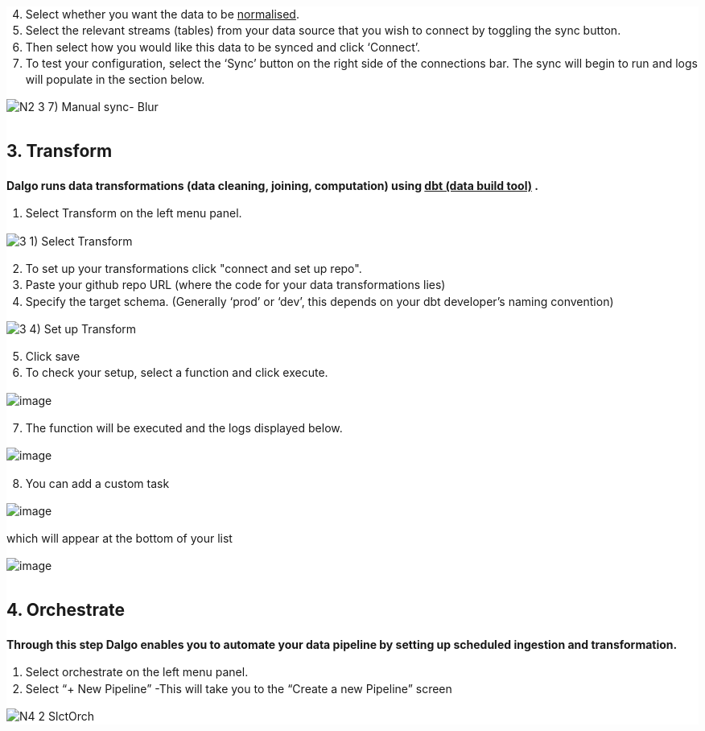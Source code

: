 4. Select whether you want the data to be [normalised](https://docs.airbyte.com/understanding-airbyte/basic-normalization).
5. Select the relevant streams (tables) from your data source that you wish to connect by toggling the sync button.
6. Then select how you would like this data to be synced and click ‘Connect’.
7. To test your configuration, select the ‘Sync’ button on the right side of the connections bar. The sync will begin to run and logs will populate in the section below.

<img width="1470" alt="N2 3 7) Manual sync- Blur" src="https://github.com/DalgoT4D/dalgo_docs/assets/119285990/00d705da-6ae1-4dfa-9f6b-39915e3370d8" />

## 3. Transform

**Dalgo runs data transformations (data cleaning, joining, computation) using [dbt (data build tool)](https://docs.getdbt.com/docs/introduction) .**

1. Select Transform on the left menu panel.

<img width="1470" alt="3 1) Select Transform" src="https://github.com/DalgoT4D/dalgo_docs/assets/119285990/ca2afe55-e8ab-4523-b86c-51271a03663b" />

2. To set up your transformations click "connect and set up repo".
3. Paste your github repo URL (where the code for your data transformations lies)
4. Specify the target schema. (Generally ‘prod’ or ‘dev’, this depends on your dbt developer’s naming convention)

<img width="574" alt="3 4) Set up Transform" src="https://github.com/DalgoT4D/dalgo_docs/assets/119285990/c15b5823-4e0f-4537-93e1-85e41e9c83cd" />

5. Click save
6. To check your setup, select a function and click execute.

<img width="1021" alt="image" src="https://github.com/DalgoT4D/dalgo_docs/assets/2160416/68d29623-f080-465f-b896-5caf05560612" />

7. The function will be executed and the logs displayed below.

<img width="1021" alt="image" src="https://github.com/DalgoT4D/dalgo_docs/assets/2160416/d33ea3df-5803-4085-b01d-c68d83d0e645" />

8. You can add a custom task

<img width="561" alt="image" src="https://github.com/DalgoT4D/dalgo_docs/assets/2160416/8affb19c-77e0-4da4-a819-fb5d63590182" />

which will appear at the bottom of your list

<img width="1041" alt="image" src="https://github.com/DalgoT4D/dalgo_docs/assets/2160416/efe36719-829c-460d-9644-a54e4c01dcbe" />

## 4. Orchestrate

**Through this step Dalgo enables you to automate your data pipeline by setting up scheduled ingestion and transformation.**

1. Select orchestrate on the left menu panel.
2. Select “+ New Pipeline” -This will take you to the “Create a new Pipeline” screen

<img width="1470" alt="N4 2 SlctOrch" src="https://github.com/DalgoT4D/dalgo_docs/assets/119285990/e966b8e9-8186-4c84-a316-1ecceae3a9b4" />
